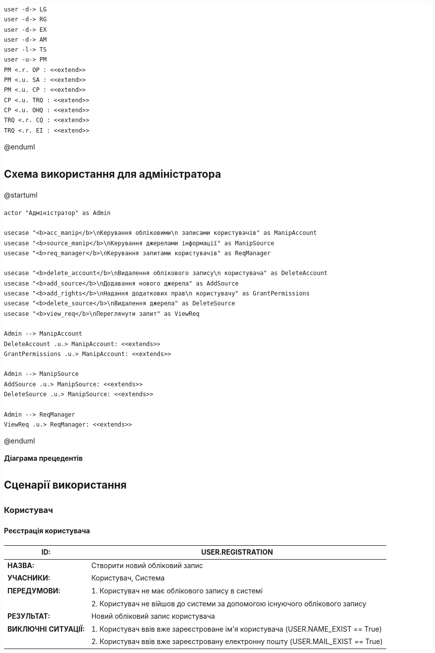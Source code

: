     user -d-> LG
    user -d-> RG
    user -d-> EX
    user -d-> AM
    user -l-> TS
    user -u-> PM 
    PM <.r. OP : <<extend>>
    PM <.u. SA : <<extend>>
    PM <.u. CP : <<extend>>
    CP <.u. TRQ : <<extend>>
    CP <.u. OHQ : <<extend>>
    TRQ <.r. CQ : <<extend>>
    TRQ <.r. EI : <<extend>>
@enduml

## Схема використання для адміністратора


@startuml

    actor "Адміністратор" as Admin

    usecase "<b>acc_manip</b>\nКерування обліковими\n записами користувачів" as ManipAccount
    usecase "<b>source_manip</b>\nКерування джерелами інформації" as ManipSource
    usecase "<b>req_manager</b>\nКерування запитами користувачів" as ReqManager

    usecase "<b>delete_account</b>\nВидалення облікового запису\n користувача" as DeleteAccount
    usecase "<b>add_source</b>\nДодавання нового джерела" as AddSource
    usecase "<b>add_rights</b>\nНадання додаткових прав\n користувачу" as GrantPermissions
    usecase "<b>delete_source</b>\nВидалення джерела" as DeleteSource
    usecase "<b>view_req</b>\nПереглянути запит" as ViewReq

    Admin --> ManipAccount
    DeleteAccount .u.> ManipAccount: <<extends>>
    GrantPermissions .u.> ManipAccount: <<extends>>

    Admin --> ManipSource
    AddSource .u.> ManipSource: <<extends>>
    DeleteSource .u.> ManipSource: <<extends>>

    Admin --> ReqManager
    ViewReq .u.> ReqManager: <<extends>>

@enduml

**Діаграма прецедентів**

## Сценарії використання

### Користувач

#### Реєстрація користувача

| **ID:**                  | USER.REGISTRATION                                                              |
| ------------------------ | ------------------------------------------------------------------------------ |
| **НАЗВА:**               | Створити новий обліковий запис                                                 |
| **УЧАСНИКИ:**            | Користувач, Система                                                            |
| **ПЕРЕДУМОВИ:**          | 1. Користувач не має облікового запису в системі                               |
|                          | 2. Користувач не війшов до системи за допомогою існуючого облікового запису    |
| **РЕЗУЛЬТАТ:**           | Новий обліковий запис користувача                                              |
| **ВИКЛЮЧНІ СИТУАЦІЇ:**   | 1. Користувач ввів вже зареєстроване ім'я користувача (USER.NAME_EXIST == True)|
|                          | 2. Користувач ввів вже зареєстровану електронну пошту (USER.MAIL_EXIST == True)|